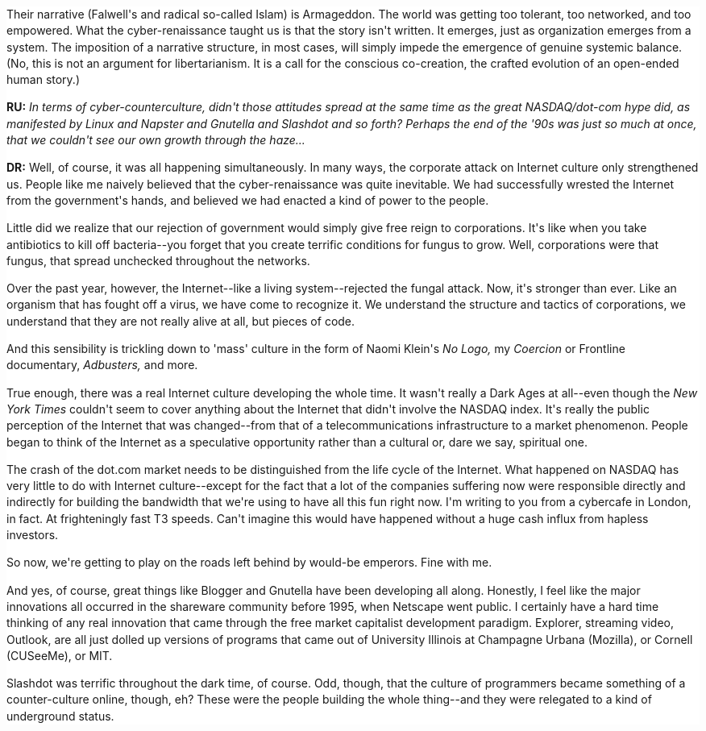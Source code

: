 Their narrative (Falwell's and radical so-called Islam) is Armageddon. The world was getting too tolerant, too networked, and too empowered. What the cyber-renaissance taught us is that the story isn't written. It emerges, just as organization emerges from a system. The imposition of a narrative structure, in most cases, will simply impede the emergence of genuine systemic balance. (No, this is not an argument for libertarianism. It is a call for the conscious co-creation, the crafted evolution of an open-ended human story.)

**RU:** _In terms of cyber-counterculture, didn't those attitudes spread at the same time as the great NASDAQ/dot-com hype did, as manifested by Linux and Napster and Gnutella and Slashdot and so forth? Perhaps the end of the '90s was just so much at once, that we couldn't see our own growth through the haze..._

**DR:** Well, of course, it was all happening simultaneously. In many ways, the corporate attack on Internet culture only strengthened us. People like me naively believed that the cyber-renaissance was quite inevitable. We had successfully wrested the Internet from the government's hands, and believed we had enacted a kind of power to the people.

Little did we realize that our rejection of government would simply give free reign to corporations. It's like when you take antibiotics to kill off bacteria--you forget that you create terrific conditions for fungus to grow. Well, corporations were that fungus, that spread unchecked throughout the networks.

Over the past year, however, the Internet--like a living system--rejected the fungal attack. Now, it's stronger than ever. Like an organism that has fought off a virus, we have come to recognize it. We understand the structure and tactics of corporations, we understand that they are not really alive at all, but pieces of code.

And this sensibility is trickling down to 'mass' culture in the form of Naomi Klein's _No Logo,_ my _Coercion_ or Frontline documentary, _Adbusters,_﻿ and more.

True enough, there was a real Internet culture developing the whole time. It wasn't really a Dark Ages at all--even though the _New York Times_ couldn't seem to cover anything about the Internet that didn't involve the NASDAQ index. It's really the public perception of the Internet that was changed--from that of a telecommunications infrastructure to a market phenomenon. People began to think of the Internet as a speculative opportunity rather than a cultural or, dare we say, spiritual one.

The crash of the dot.com market needs to be distinguished from the life cycle of the Internet. What happened on NASDAQ has very little to do with Internet culture--except for the fact that a lot of the companies suffering now were responsible directly and indirectly for building the bandwidth that we're using to have all this fun right now. I'm writing to you from a cybercafe in London, in fact. At frighteningly fast T3 speeds. Can't imagine this would have happened without a huge cash influx from hapless investors.

So now, we're getting to play on the roads left behind by would-be emperors. Fine with me.

And yes, of course, great things like Blogger and Gnutella have been developing all along. Honestly, I feel like the major innovations all occurred in the shareware community before 1995, when Netscape went public. I certainly have a hard time thinking of any real innovation that came through the free market capitalist development paradigm. Explorer, streaming video, Outlook, are all just dolled up versions of programs that came out of University Illinois at Champagne Urbana (Mozilla), or Cornell (CUSeeMe), or MIT.

Slashdot was terrific throughout the dark time, of course. Odd, though, that the culture of programmers became something of a counter-culture online, though, eh? These were the people building the whole thing--and they were relegated to a kind of underground status.
